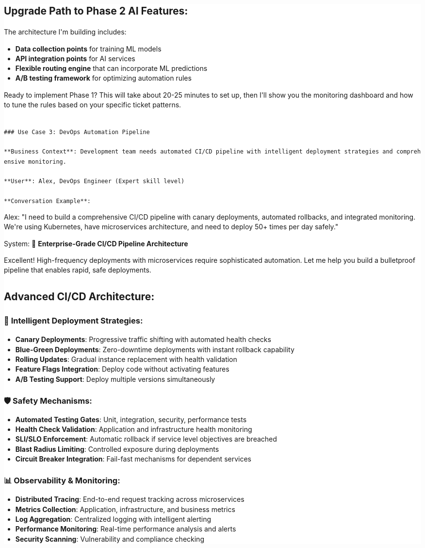 ## **Upgrade Path to Phase 2 AI Features**:

The architecture I'm building includes:
- **Data collection points** for training ML models
- **API integration points** for AI services
- **Flexible routing engine** that can incorporate ML predictions
- **A/B testing framework** for optimizing automation rules

Ready to implement Phase 1? This will take about 20-25 minutes to set up, then I'll show you the monitoring dashboard and how to tune the rules based on your specific ticket patterns.
```

### Use Case 3: DevOps Automation Pipeline

**Business Context**: Development team needs automated CI/CD pipeline with intelligent deployment strategies and comprehensive monitoring.

**User**: Alex, DevOps Engineer (Expert skill level)

**Conversation Example**:

```
Alex: "I need to build a comprehensive CI/CD pipeline with canary deployments, automated rollbacks, and integrated monitoring. We're using Kubernetes, have microservices architecture, and need to deploy 50+ times per day safely."

System: 🚀 **Enterprise-Grade CI/CD Pipeline Architecture**

Excellent! High-frequency deployments with microservices require sophisticated automation. Let me help you build a bulletproof pipeline that enables rapid, safe deployments.

## **Advanced CI/CD Architecture**:

### 🔄 **Intelligent Deployment Strategies**:
- **Canary Deployments**: Progressive traffic shifting with automated health checks
- **Blue-Green Deployments**: Zero-downtime deployments with instant rollback capability
- **Rolling Updates**: Gradual instance replacement with health validation
- **Feature Flags Integration**: Deploy code without activating features
- **A/B Testing Support**: Deploy multiple versions simultaneously

### 🛡 **Safety Mechanisms**:
- **Automated Testing Gates**: Unit, integration, security, performance tests
- **Health Check Validation**: Application and infrastructure health monitoring
- **SLI/SLO Enforcement**: Automatic rollback if service level objectives are breached
- **Blast Radius Limiting**: Controlled exposure during deployments
- **Circuit Breaker Integration**: Fail-fast mechanisms for dependent services

### 📊 **Observability & Monitoring**:
- **Distributed Tracing**: End-to-end request tracking across microservices
- **Metrics Collection**: Application, infrastructure, and business metrics
- **Log Aggregation**: Centralized logging with intelligent alerting
- **Performance Monitoring**: Real-time performance analysis and alerts
- **Security Scanning**: Vulnerability and compliance checking
